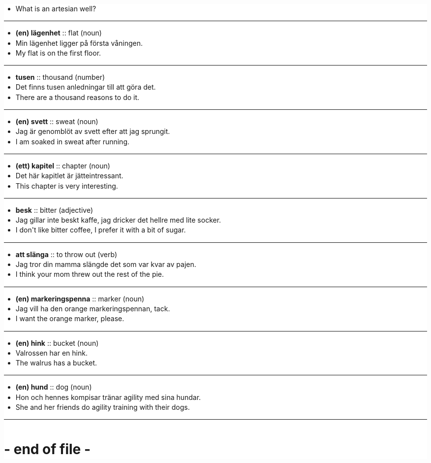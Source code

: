 * What is an artesian well? 
----------
 * **(en) lägenhet** :: flat (noun)
 * Min lägenhet ligger på första våningen. 
 * My flat is on the first floor. 
----------
 * **tusen** :: thousand (number)
 * Det finns tusen anledningar till att göra det. 
 * There are a thousand reasons to do it. 
----------
 * **(en) svett** :: sweat (noun)
 * Jag är genomblöt av svett efter att jag sprungit. 
 * I am soaked in sweat after running. 
----------
 * **(ett) kapitel** :: chapter (noun)
 * Det här kapitlet är jätteintressant. 
 * This chapter is very interesting. 
----------
 * **besk** :: bitter (adjective)
 * Jag gillar inte beskt kaffe, jag dricker det hellre med lite socker. 
 * I don't like bitter coffee, I prefer it with a bit of sugar. 
----------
 * **att slänga** :: to throw out (verb)
 * Jag tror din mamma slängde det som var kvar av pajen. 
 * I think your mom threw out the rest of the pie. 
----------
 * **(en) markeringspenna** :: marker (noun)
 * Jag vill ha den orange markeringspennan, tack. 
 * I want the orange marker, please. 
----------
 * **(en) hink** :: bucket (noun)
 * Valrossen har en hink. 
 * The walrus has a bucket. 
----------
 * **(en) hund** :: dog (noun)
 * Hon och hennes kompisar tränar agility med sina hundar. 
 * She and her friends do agility training with their dogs. 
----------
 # - end of file - 
